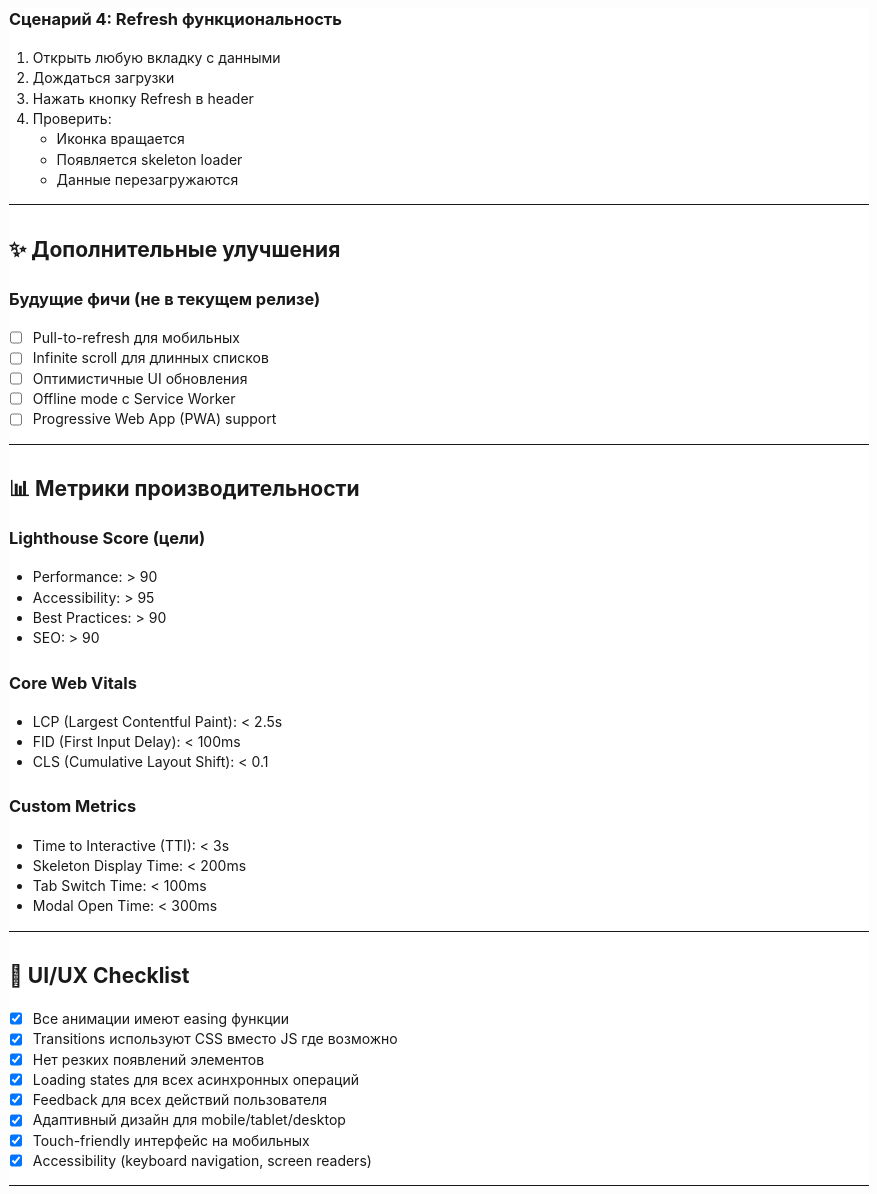 ### Сценарий 4: Refresh функциональность
1. Открыть любую вкладку с данными
2. Дождаться загрузки
3. Нажать кнопку Refresh в header
4. Проверить:
   - Иконка вращается
   - Появляется skeleton loader
   - Данные перезагружаются

---

## ✨ Дополнительные улучшения

### Будущие фичи (не в текущем релизе)
- [ ] Pull-to-refresh для мобильных
- [ ] Infinite scroll для длинных списков
- [ ] Оптимистичные UI обновления
- [ ] Offline mode с Service Worker
- [ ] Progressive Web App (PWA) support

---

## 📊 Метрики производительности

### Lighthouse Score (цели)
- Performance: > 90
- Accessibility: > 95
- Best Practices: > 90
- SEO: > 90

### Core Web Vitals
- LCP (Largest Contentful Paint): < 2.5s
- FID (First Input Delay): < 100ms
- CLS (Cumulative Layout Shift): < 0.1

### Custom Metrics
- Time to Interactive (TTI): < 3s
- Skeleton Display Time: < 200ms
- Tab Switch Time: < 100ms
- Modal Open Time: < 300ms

---

## 🎨 UI/UX Checklist

- [x] Все анимации имеют easing функции
- [x] Transitions используют CSS вместо JS где возможно
- [x] Нет резких появлений элементов
- [x] Loading states для всех асинхронных операций
- [x] Feedback для всех действий пользователя
- [x] Адаптивный дизайн для mobile/tablet/desktop
- [x] Touch-friendly интерфейс на мобильных
- [x] Accessibility (keyboard navigation, screen readers)

---